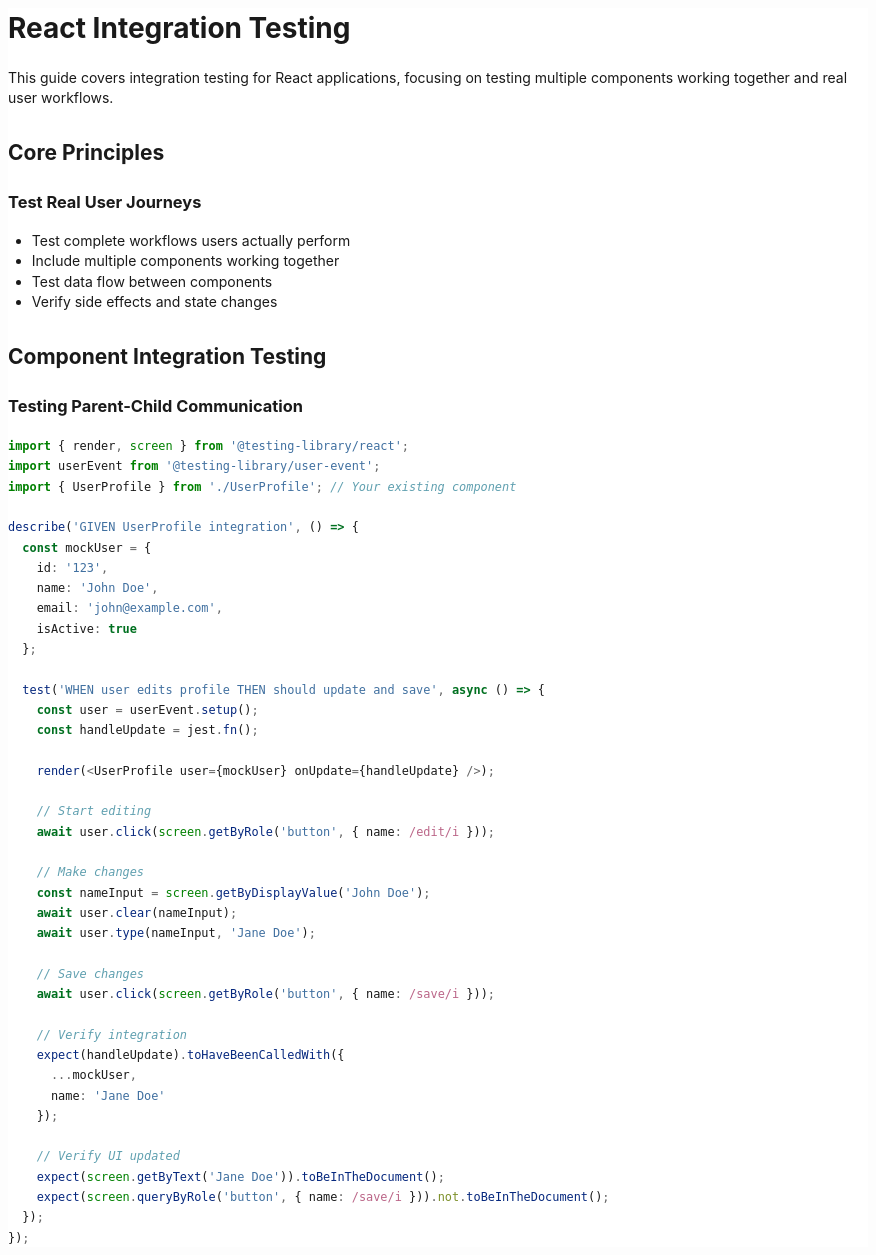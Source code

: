 # React Integration Testing

This guide covers integration testing for React applications, focusing on testing multiple components working together and real user workflows.

## Core Principles

### Test Real User Journeys
- Test complete workflows users actually perform
- Include multiple components working together
- Test data flow between components
- Verify side effects and state changes

## Component Integration Testing

### Testing Parent-Child Communication
```typescript
import { render, screen } from '@testing-library/react';
import userEvent from '@testing-library/user-event';
import { UserProfile } from './UserProfile'; // Your existing component

describe('GIVEN UserProfile integration', () => {
  const mockUser = {
    id: '123',
    name: 'John Doe',
    email: 'john@example.com',
    isActive: true
  };

  test('WHEN user edits profile THEN should update and save', async () => {
    const user = userEvent.setup();
    const handleUpdate = jest.fn();
    
    render(<UserProfile user={mockUser} onUpdate={handleUpdate} />);
    
    // Start editing
    await user.click(screen.getByRole('button', { name: /edit/i }));
    
    // Make changes
    const nameInput = screen.getByDisplayValue('John Doe');
    await user.clear(nameInput);
    await user.type(nameInput, 'Jane Doe');
    
    // Save changes
    await user.click(screen.getByRole('button', { name: /save/i }));
    
    // Verify integration
    expect(handleUpdate).toHaveBeenCalledWith({
      ...mockUser,
      name: 'Jane Doe'
    });
    
    // Verify UI updated
    expect(screen.getByText('Jane Doe')).toBeInTheDocument();
    expect(screen.queryByRole('button', { name: /save/i })).not.toBeInTheDocument();
  });
});
```
